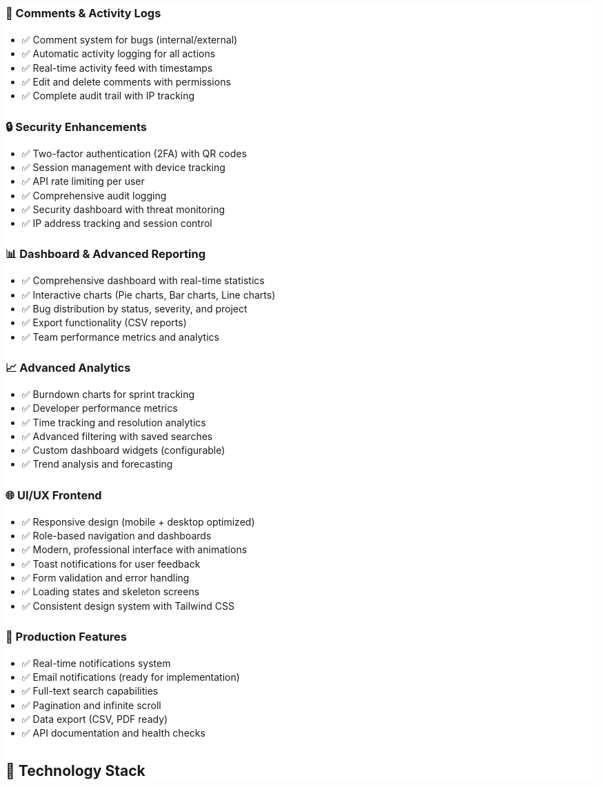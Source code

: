 ### 💬 Comments & Activity Logs
- ✅ Comment system for bugs (internal/external)
- ✅ Automatic activity logging for all actions
- ✅ Real-time activity feed with timestamps
- ✅ Edit and delete comments with permissions
- ✅ Complete audit trail with IP tracking

### 🔒 Security Enhancements
- ✅ Two-factor authentication (2FA) with QR codes
- ✅ Session management with device tracking
- ✅ API rate limiting per user
- ✅ Comprehensive audit logging
- ✅ Security dashboard with threat monitoring
- ✅ IP address tracking and session control

### 📊 Dashboard & Advanced Reporting
- ✅ Comprehensive dashboard with real-time statistics
- ✅ Interactive charts (Pie charts, Bar charts, Line charts)
- ✅ Bug distribution by status, severity, and project
- ✅ Export functionality (CSV reports)
- ✅ Team performance metrics and analytics

### 📈 Advanced Analytics
- ✅ Burndown charts for sprint tracking
- ✅ Developer performance metrics
- ✅ Time tracking and resolution analytics
- ✅ Advanced filtering with saved searches
- ✅ Custom dashboard widgets (configurable)
- ✅ Trend analysis and forecasting

### 🌐 UI/UX Frontend
- ✅ Responsive design (mobile + desktop optimized)
- ✅ Role-based navigation and dashboards
- ✅ Modern, professional interface with animations
- ✅ Toast notifications for user feedback
- ✅ Form validation and error handling
- ✅ Loading states and skeleton screens
- ✅ Consistent design system with Tailwind CSS

### 🚀 Production Features
- ✅ Real-time notifications system
- ✅ Email notifications (ready for implementation)
- ✅ Full-text search capabilities
- ✅ Pagination and infinite scroll
- ✅ Data export (CSV, PDF ready)
- ✅ API documentation and health checks

## 🚀 Technology Stack
